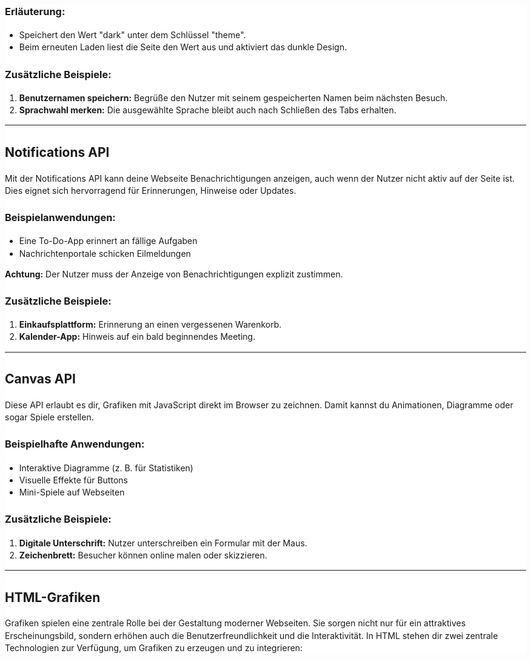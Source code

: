 ### Erläuterung:
- Speichert den Wert "dark" unter dem Schlüssel "theme".
- Beim erneuten Laden liest die Seite den Wert aus und aktiviert das dunkle Design.

### Zusätzliche Beispiele:
1. **Benutzernamen speichern:** Begrüße den Nutzer mit seinem gespeicherten Namen beim nächsten Besuch.
2. **Sprachwahl merken:** Die ausgewählte Sprache bleibt auch nach Schließen des Tabs erhalten.

---

## Notifications API

Mit der Notifications API kann deine Webseite Benachrichtigungen anzeigen, auch wenn der Nutzer nicht aktiv auf der Seite ist. Dies eignet sich hervorragend für Erinnerungen, Hinweise oder Updates.

### Beispielanwendungen:
- Eine To-Do-App erinnert an fällige Aufgaben
- Nachrichtenportale schicken Eilmeldungen

**Achtung:** Der Nutzer muss der Anzeige von Benachrichtigungen explizit zustimmen.

### Zusätzliche Beispiele:
1. **Einkaufsplattform:** Erinnerung an einen vergessenen Warenkorb.
2. **Kalender-App:** Hinweis auf ein bald beginnendes Meeting.

---

## Canvas API

Diese API erlaubt es dir, Grafiken mit JavaScript direkt im Browser zu zeichnen. Damit kannst du Animationen, Diagramme oder sogar Spiele erstellen.

### Beispielhafte Anwendungen:
- Interaktive Diagramme (z. B. für Statistiken)
- Visuelle Effekte für Buttons
- Mini-Spiele auf Webseiten

### Zusätzliche Beispiele:
1. **Digitale Unterschrift:** Nutzer unterschreiben ein Formular mit der Maus.
2. **Zeichenbrett:** Besucher können online malen oder skizzieren.

---

## HTML-Grafiken

Grafiken spielen eine zentrale Rolle bei der Gestaltung moderner Webseiten. Sie sorgen nicht nur für ein attraktives Erscheinungsbild, sondern erhöhen auch die Benutzerfreundlichkeit und die Interaktivität. In HTML stehen dir zwei zentrale Technologien zur Verfügung, um Grafiken zu erzeugen und zu integrieren:
